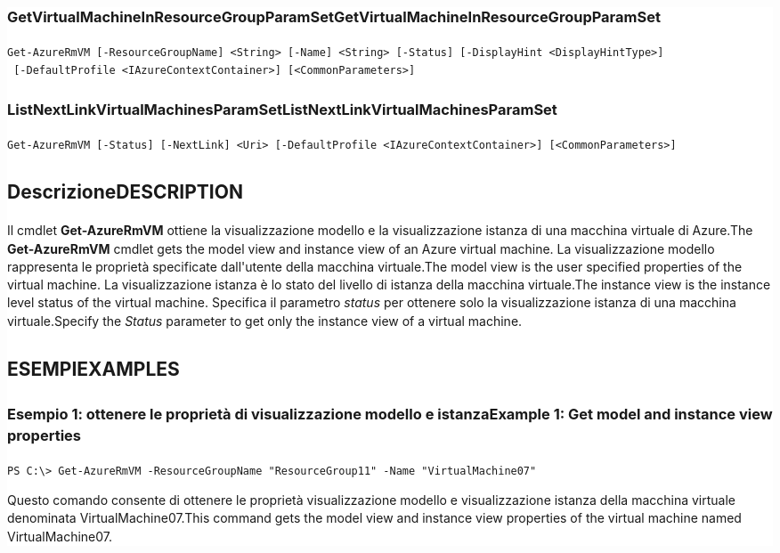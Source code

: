 ### <span data-ttu-id="b1452-107">GetVirtualMachineInResourceGroupParamSet</span><span class="sxs-lookup"><span data-stu-id="b1452-107">GetVirtualMachineInResourceGroupParamSet</span></span>
```
Get-AzureRmVM [-ResourceGroupName] <String> [-Name] <String> [-Status] [-DisplayHint <DisplayHintType>]
 [-DefaultProfile <IAzureContextContainer>] [<CommonParameters>]
```

### <span data-ttu-id="b1452-108">ListNextLinkVirtualMachinesParamSet</span><span class="sxs-lookup"><span data-stu-id="b1452-108">ListNextLinkVirtualMachinesParamSet</span></span>
```
Get-AzureRmVM [-Status] [-NextLink] <Uri> [-DefaultProfile <IAzureContextContainer>] [<CommonParameters>]
```

## <span data-ttu-id="b1452-109">Descrizione</span><span class="sxs-lookup"><span data-stu-id="b1452-109">DESCRIPTION</span></span>
<span data-ttu-id="b1452-110">Il cmdlet **Get-AzureRmVM** ottiene la visualizzazione modello e la visualizzazione istanza di una macchina virtuale di Azure.</span><span class="sxs-lookup"><span data-stu-id="b1452-110">The **Get-AzureRmVM** cmdlet gets the model view and instance view of an Azure virtual machine.</span></span>
<span data-ttu-id="b1452-111">La visualizzazione modello rappresenta le proprietà specificate dall'utente della macchina virtuale.</span><span class="sxs-lookup"><span data-stu-id="b1452-111">The model view is the user specified properties of the virtual machine.</span></span>
<span data-ttu-id="b1452-112">La visualizzazione istanza è lo stato del livello di istanza della macchina virtuale.</span><span class="sxs-lookup"><span data-stu-id="b1452-112">The instance view is the instance level status of the virtual machine.</span></span>
<span data-ttu-id="b1452-113">Specifica il parametro *status* per ottenere solo la visualizzazione istanza di una macchina virtuale.</span><span class="sxs-lookup"><span data-stu-id="b1452-113">Specify the *Status* parameter to get only the instance view of a virtual machine.</span></span>

## <span data-ttu-id="b1452-114">ESEMPI</span><span class="sxs-lookup"><span data-stu-id="b1452-114">EXAMPLES</span></span>

### <span data-ttu-id="b1452-115">Esempio 1: ottenere le proprietà di visualizzazione modello e istanza</span><span class="sxs-lookup"><span data-stu-id="b1452-115">Example 1: Get model and instance view properties</span></span>
```
PS C:\> Get-AzureRmVM -ResourceGroupName "ResourceGroup11" -Name "VirtualMachine07"
```

<span data-ttu-id="b1452-116">Questo comando consente di ottenere le proprietà visualizzazione modello e visualizzazione istanza della macchina virtuale denominata VirtualMachine07.</span><span class="sxs-lookup"><span data-stu-id="b1452-116">This command gets the model view and instance view properties of the virtual machine named VirtualMachine07.</span></span>
